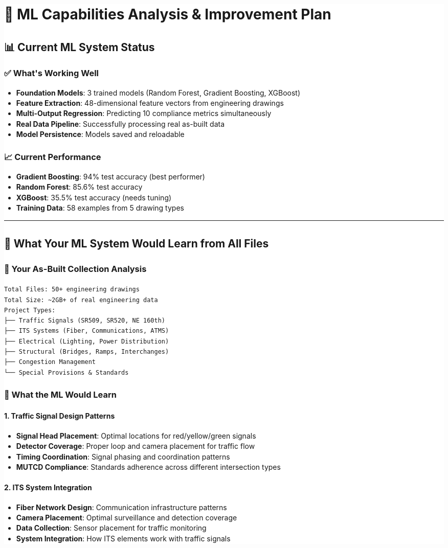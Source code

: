 # 🚀 ML Capabilities Analysis & Improvement Plan

## 📊 Current ML System Status

### **✅ What's Working Well**
- **Foundation Models**: 3 trained models (Random Forest, Gradient Boosting, XGBoost)
- **Feature Extraction**: 48-dimensional feature vectors from engineering drawings
- **Multi-Output Regression**: Predicting 10 compliance metrics simultaneously
- **Real Data Pipeline**: Successfully processing real as-built data
- **Model Persistence**: Models saved and reloadable

### **📈 Current Performance**
- **Gradient Boosting**: 94% test accuracy (best performer)
- **Random Forest**: 85.6% test accuracy
- **XGBoost**: 35.5% test accuracy (needs tuning)
- **Training Data**: 58 examples from 5 drawing types

---

## 🎯 What Your ML System Would Learn from All Files

### **📁 Your As-Built Collection Analysis**
```
Total Files: 50+ engineering drawings
Total Size: ~2GB+ of real engineering data
Project Types:
├── Traffic Signals (SR509, SR520, NE 160th)
├── ITS Systems (Fiber, Communications, ATMS)
├── Electrical (Lighting, Power Distribution)
├── Structural (Bridges, Ramps, Interchanges)
├── Congestion Management
└── Special Provisions & Standards
```

### **🧠 What the ML Would Learn**

#### **1. Traffic Signal Design Patterns**
- **Signal Head Placement**: Optimal locations for red/yellow/green signals
- **Detector Coverage**: Proper loop and camera placement for traffic flow
- **Timing Coordination**: Signal phasing and coordination patterns
- **MUTCD Compliance**: Standards adherence across different intersection types

#### **2. ITS System Integration**
- **Fiber Network Design**: Communication infrastructure patterns
- **Camera Placement**: Optimal surveillance and detection coverage
- **Data Collection**: Sensor placement for traffic monitoring
- **System Integration**: How ITS elements work with traffic signals
